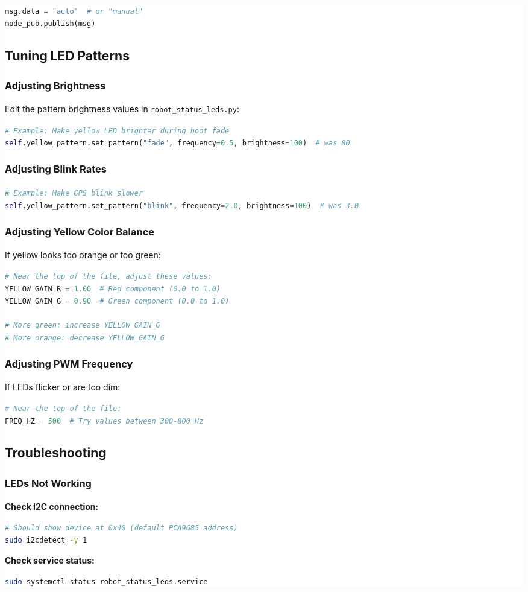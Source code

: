 ```python
msg.data = "auto"  # or "manual"
mode_pub.publish(msg)
```

## Tuning LED Patterns

### Adjusting Brightness
Edit the pattern brightness values in `robot_status_leds.py`:

```python
# Example: Make yellow LED brighter during boot fade
self.yellow_pattern.set_pattern("fade", frequency=0.5, brightness=100)  # was 80
```

### Adjusting Blink Rates
```python
# Example: Make GPS blink slower
self.yellow_pattern.set_pattern("blink", frequency=2.0, brightness=100)  # was 3.0
```

### Adjusting Yellow Color Balance
If yellow looks too orange or too green:

```python
# Near the top of the file, adjust these values:
YELLOW_GAIN_R = 1.00  # Red component (0.0 to 1.0)
YELLOW_GAIN_G = 0.90  # Green component (0.0 to 1.0)

# More green: increase YELLOW_GAIN_G
# More orange: decrease YELLOW_GAIN_G
```

### Adjusting PWM Frequency
If LEDs flicker or are too dim:

```python
# Near the top of the file:
FREQ_HZ = 500  # Try values between 300-800 Hz
```

## Troubleshooting

### LEDs Not Working

**Check I2C connection:**
```bash
# Should show device at 0x40 (default PCA9685 address)
sudo i2cdetect -y 1
```

**Check service status:**
```bash
sudo systemctl status robot_status_leds.service
```
